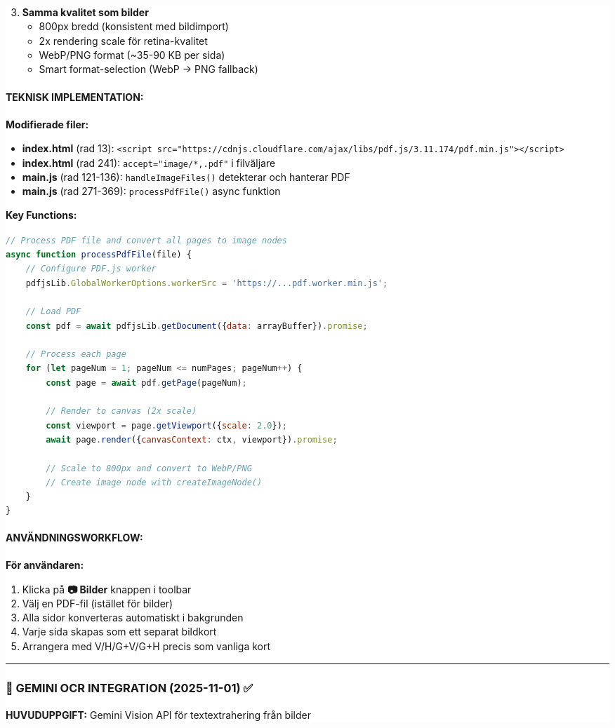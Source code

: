 3. **Samma kvalitet som bilder**
   - 800px bredd (konsistent med bildimport)
   - 2x rendering scale för retina-kvalitet
   - WebP/PNG format (~35-90 KB per sida)
   - Smart format-selection (WebP → PNG fallback)

#### TEKNISK IMPLEMENTATION:

**Modifierade filer:**
- **index.html** (rad 13): `<script src="https://cdnjs.cloudflare.com/ajax/libs/pdf.js/3.11.174/pdf.min.js"></script>`
- **index.html** (rad 241): `accept="image/*,.pdf"` i filväljare
- **main.js** (rad 121-136): `handleImageFiles()` detekterar och hanterar PDF
- **main.js** (rad 271-369): `processPdfFile()` async funktion

**Key Functions:**

```javascript
// Process PDF file and convert all pages to image nodes
async function processPdfFile(file) {
    // Configure PDF.js worker
    pdfjsLib.GlobalWorkerOptions.workerSrc = 'https://...pdf.worker.min.js';

    // Load PDF
    const pdf = await pdfjsLib.getDocument({data: arrayBuffer}).promise;

    // Process each page
    for (let pageNum = 1; pageNum <= numPages; pageNum++) {
        const page = await pdf.getPage(pageNum);

        // Render to canvas (2x scale)
        const viewport = page.getViewport({scale: 2.0});
        await page.render({canvasContext: ctx, viewport}).promise;

        // Scale to 800px and convert to WebP/PNG
        // Create image node with createImageNode()
    }
}
```

#### ANVÄNDNINGSWORKFLOW:

**För användaren:**
1. Klicka på **📷 Bilder** knappen i toolbar
2. Välj en PDF-fil (istället för bilder)
3. Alla sidor konverteras automatiskt i bakgrunden
4. Varje sida skapas som ett separat bildkort
5. Arrangera med V/H/G+V/G+H precis som vanliga kort

---

### 📄 GEMINI OCR INTEGRATION (2025-11-01) ✅

**HUVUDUPPGIFT:** Gemini Vision API för textextrahering från bilder

